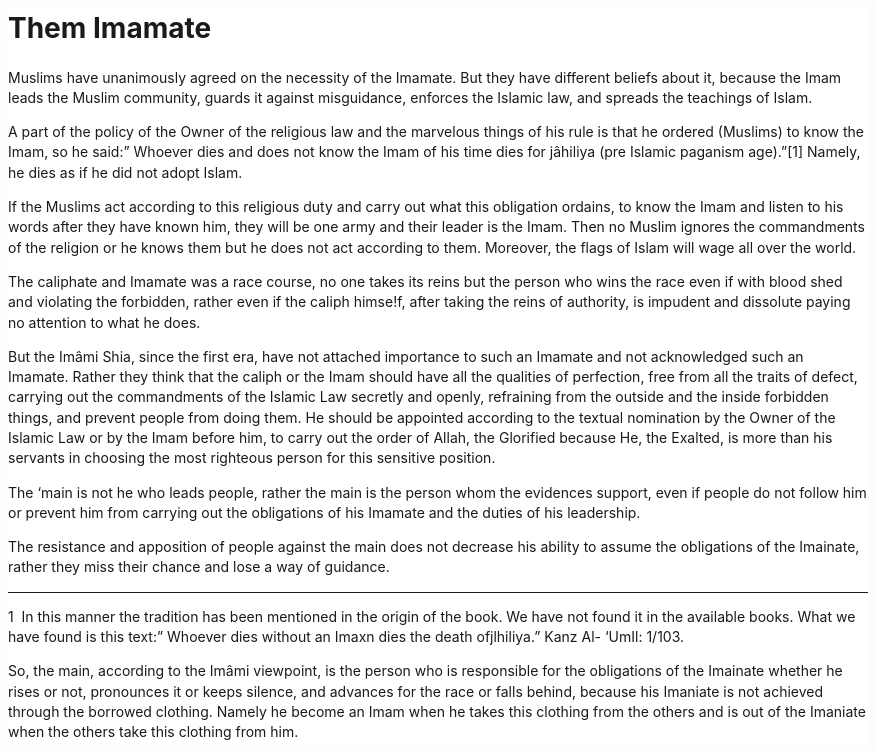 Them Imamate
============

Muslims have unanimously agreed on the necessity of the Imamate. But
they have different beliefs about it, because the Imam leads the Muslim
community, guards it against misguidance, enforces the Islamic law, and
spreads the teachings of Islam.

A part of the policy of the Owner of the religious law and the marvelous
things of his rule is that he ordered (Muslims) to know the Imam, so he
said:” Whoever dies and does not know the Imam of his time dies for
jâhiliya (pre Islamic paganism age).”[1] Namely, he dies as if he did
not adopt Islam.

If the Muslims act according to this religious duty and carry out what
this obligation ordains, to know the Imam and listen to his words after
they have known him, they will be one army and their leader is the Imam.
Then no Muslim ignores the commandments of the religion or he knows them
but he does not act according to them. Moreover, the flags of Islam will
wage all over the world.

The caliphate and Imamate was a race course, no one takes its reins but
the person who wins the race even if with blood shed and violating the
forbidden, rather even if the caliph himse!f, after taking the reins of
authority, is impudent and dissolute paying no attention to what he
does.

But the Imâmi Shia, since the first era, have not attached importance to
such an Imamate and not acknowledged such an Imamate. Rather they think
that the caliph or the Imam should have all the qualities of perfection,
free from all the traits of defect, carrying out the commandments of the
Islamic Law secretly and openly, refraining from the outside and the
inside forbidden things, and prevent people from doing them. He should
be appointed according to the textual nomination by the Owner of the
Islamic Law or by the Imam before him, to carry out the order of Allah,
the Glorified because He, the Exalted, is more than his servants in
choosing the most righteous person for this sensitive position.

The ‘main is not he who leads people, rather the main is the person whom
the evidences support, even if people do not follow him or prevent him
from carrying out the obligations of his Imamate and the duties of his
leadership.

The resistance and apposition of people against the main does not
decrease his ability to assume the obligations of the Imainate, rather
they miss their chance and lose a way of guidance.

------------------------------------------------------------------------

1  In this manner the tradition has been mentioned in the origin of the
book. We have not found it in the available books. What we have found is
this text:” Whoever dies without an Imaxn dies the death ofjlhiliya.”
Kanz Al- ‘UmIl: 1/103.

So, the main, according to the Imâmi viewpoint, is the person who is
responsible for the obligations of the Imainate whether he rises or not,
pronounces it or keeps silence, and advances for the race or falls
behind, because his Imaniate is not achieved through the borrowed
clothing. Namely he become an Imam when he takes this clothing from the
others and is out of the Imaniate when the others take this clothing
from him.
